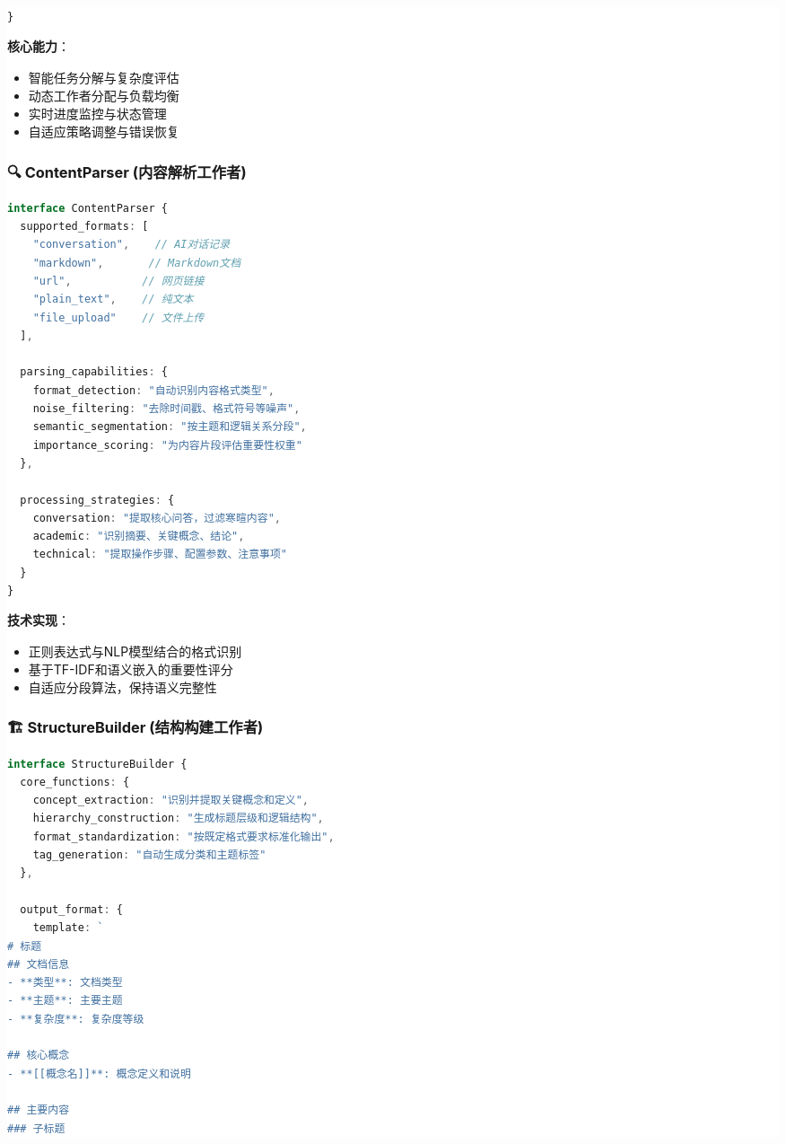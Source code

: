 ```typescript
}
```

**核心能力**：
- 智能任务分解与复杂度评估
- 动态工作者分配与负载均衡
- 实时进度监控与状态管理
- 自适应策略调整与错误恢复

### 🔍 ContentParser (内容解析工作者)

```typescript
interface ContentParser {
  supported_formats: [
    "conversation",    // AI对话记录
    "markdown",       // Markdown文档  
    "url",           // 网页链接
    "plain_text",    // 纯文本
    "file_upload"    // 文件上传
  ],
  
  parsing_capabilities: {
    format_detection: "自动识别内容格式类型",
    noise_filtering: "去除时间戳、格式符号等噪声",
    semantic_segmentation: "按主题和逻辑关系分段",
    importance_scoring: "为内容片段评估重要性权重"
  },
  
  processing_strategies: {
    conversation: "提取核心问答，过滤寒暄内容",
    academic: "识别摘要、关键概念、结论",
    technical: "提取操作步骤、配置参数、注意事项"
  }
}
```

**技术实现**：
- 正则表达式与NLP模型结合的格式识别
- 基于TF-IDF和语义嵌入的重要性评分
- 自适应分段算法，保持语义完整性

### 🏗️ StructureBuilder (结构构建工作者)

```typescript
interface StructureBuilder {
  core_functions: {
    concept_extraction: "识别并提取关键概念和定义",
    hierarchy_construction: "生成标题层级和逻辑结构", 
    format_standardization: "按既定格式要求标准化输出",
    tag_generation: "自动生成分类和主题标签"
  },
  
  output_format: {
    template: `
# 标题
## 文档信息
- **类型**: 文档类型
- **主题**: 主要主题
- **复杂度**: 复杂度等级

## 核心概念
- **[[概念名]]**: 概念定义和说明

## 主要内容
### 子标题
```